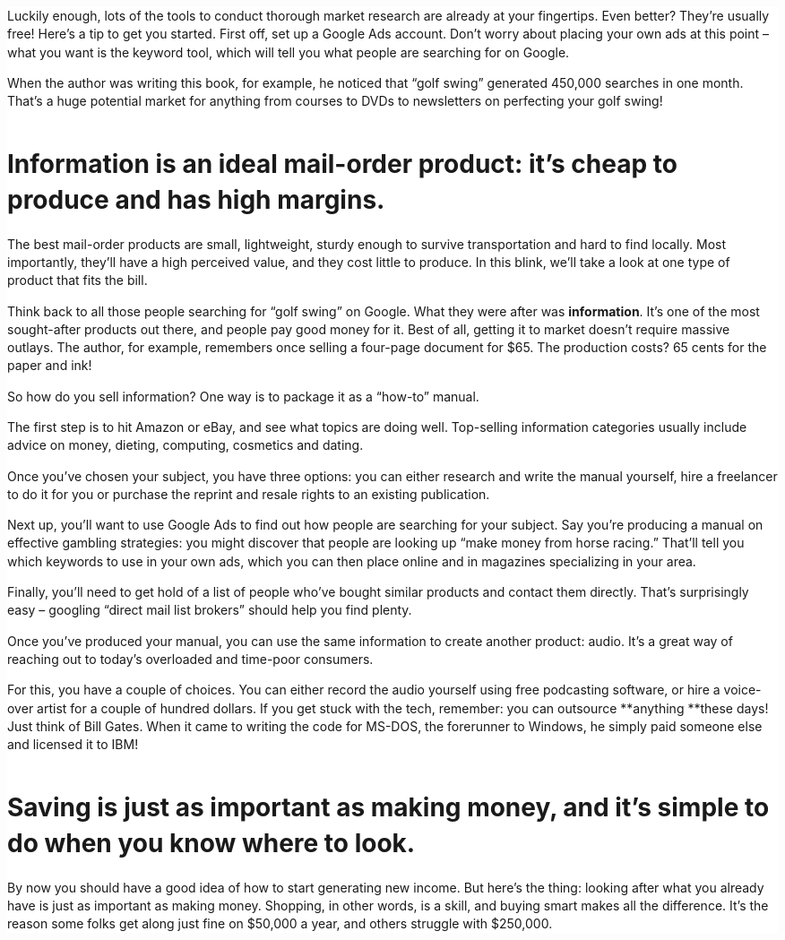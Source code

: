 Luckily enough, lots of the tools to conduct thorough market research are already at your fingertips. Even better? They’re usually free! Here’s a tip to get you started. First off, set up a Google Ads account. Don’t worry about placing your own ads at this point – what you want is the keyword tool, which will tell you what people are searching for on Google.

When the author was writing this book, for example, he noticed that “golf swing” generated 450,000 searches in one month. That’s a huge potential market for anything from courses to DVDs to newsletters on perfecting your golf swing!

# Information is an ideal mail-order product: it’s cheap to produce and has high margins.

The best mail-order products are small, lightweight, sturdy enough to survive transportation and hard to find locally. Most importantly, they’ll have a high perceived value, and they cost little to produce. In this blink, we’ll take a look at one type of product that fits the bill.

Think back to all those people searching for “golf swing” on Google. What they were after was **information**. It’s one of the most sought-after products out there, and people pay good money for it. Best of all, getting it to market doesn’t require massive outlays. The author, for example, remembers once selling a four-page document for $65. The production costs? 65 cents for the paper and ink!

So how do you sell information? One way is to package it as a “how-to” manual.

The first step is to hit Amazon or eBay, and see what topics are doing well. Top-selling information categories usually include advice on money, dieting, computing, cosmetics and dating.

Once you’ve chosen your subject, you have three options: you can either research and write the manual yourself, hire a freelancer to do it for you or purchase the reprint and resale rights to an existing publication.

Next up, you’ll want to use Google Ads to find out how people are searching for your subject. Say you’re producing a manual on effective gambling strategies: you might discover that people are looking up “make money from horse racing.” That’ll tell you which keywords to use in your own ads, which you can then place online and in magazines specializing in your area.

Finally, you’ll need to get hold of a list of people who’ve bought similar products and contact them directly. That’s surprisingly easy – googling “direct mail list brokers” should help you find plenty.

Once you’ve produced your manual, you can use the same information to create another product: audio. It’s a great way of reaching out to today’s overloaded and time-poor consumers.

For this, you have a couple of choices. You can either record the audio yourself using free podcasting software, or hire a voice-over artist for a couple of hundred dollars. If you get stuck with the tech, remember: you can outsource **anything **these days! Just think of Bill Gates. When it came to writing the code for MS-DOS, the forerunner to Windows, he simply paid someone else and licensed it to IBM!

# Saving is just as important as making money, and it’s simple to do when you know where to look.

By now you should have a good idea of how to start generating new income. But here’s the thing: looking after what you already have is just as important as making money. Shopping, in other words, is a skill, and buying smart makes all the difference. It’s the reason some folks get along just fine on $50,000 a year, and others struggle with $250,000.
